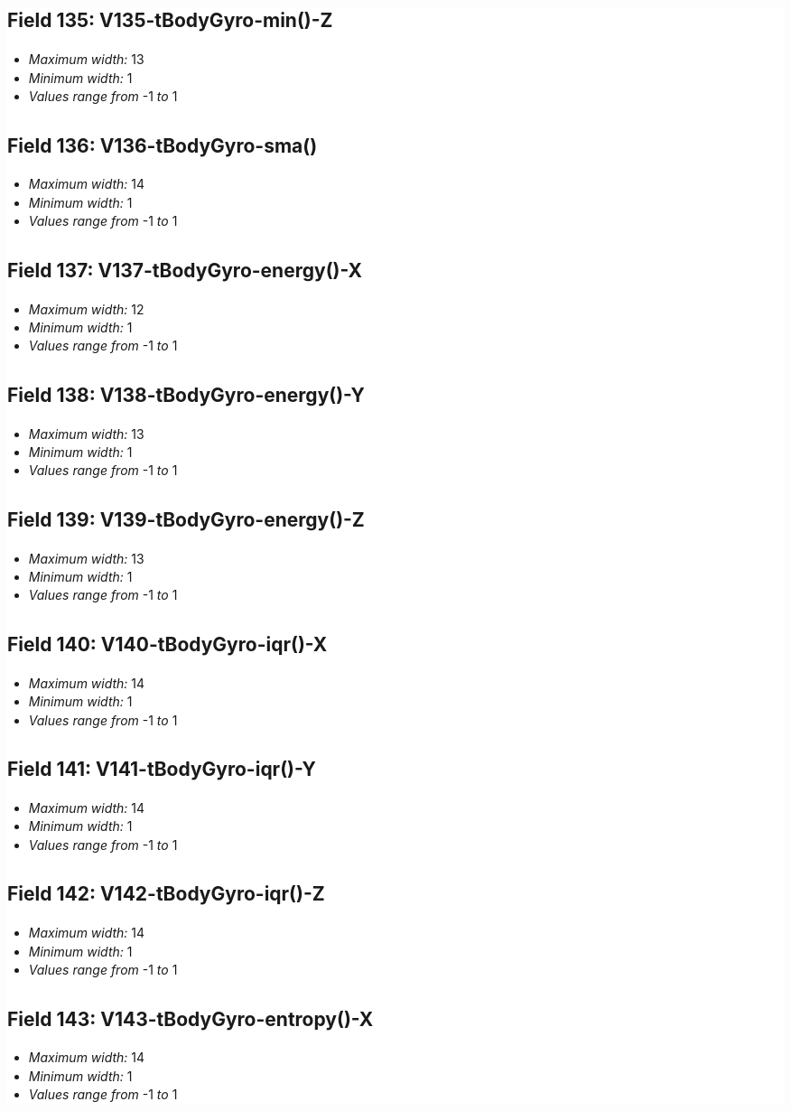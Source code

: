 ## Field 135: V135-tBodyGyro-min()-Z
+ _Maximum width:_ 13
+ _Minimum width:_ 1
+ _Values range from_ -1 _to_ 1

## Field 136: V136-tBodyGyro-sma()
+ _Maximum width:_ 14
+ _Minimum width:_ 1
+ _Values range from_ -1 _to_ 1

## Field 137: V137-tBodyGyro-energy()-X
+ _Maximum width:_ 12
+ _Minimum width:_ 1
+ _Values range from_ -1 _to_ 1

## Field 138: V138-tBodyGyro-energy()-Y
+ _Maximum width:_ 13
+ _Minimum width:_ 1
+ _Values range from_ -1 _to_ 1

## Field 139: V139-tBodyGyro-energy()-Z
+ _Maximum width:_ 13
+ _Minimum width:_ 1
+ _Values range from_ -1 _to_ 1

## Field 140: V140-tBodyGyro-iqr()-X
+ _Maximum width:_ 14
+ _Minimum width:_ 1
+ _Values range from_ -1 _to_ 1

## Field 141: V141-tBodyGyro-iqr()-Y
+ _Maximum width:_ 14
+ _Minimum width:_ 1
+ _Values range from_ -1 _to_ 1

## Field 142: V142-tBodyGyro-iqr()-Z
+ _Maximum width:_ 14
+ _Minimum width:_ 1
+ _Values range from_ -1 _to_ 1

## Field 143: V143-tBodyGyro-entropy()-X
+ _Maximum width:_ 14
+ _Minimum width:_ 1
+ _Values range from_ -1 _to_ 1
